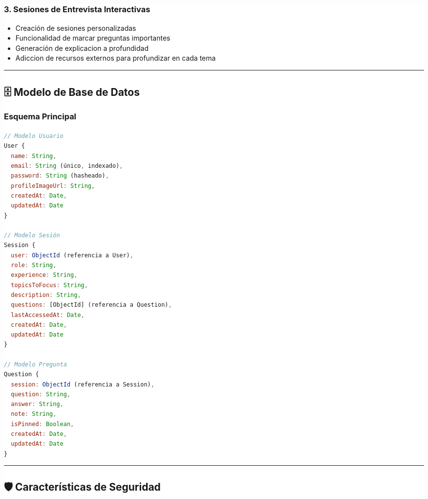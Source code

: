 ### 3. Sesiones de Entrevista Interactivas
- Creación de sesiones personalizadas
- Funcionalidad de marcar preguntas importantes
- Generación de explicacion a profundidad
- Adiccion de recursos externos para profundizar en cada tema

---

## 🗄️ Modelo de Base de Datos

### Esquema Principal

```javascript
// Modelo Usuario
User {
  name: String,
  email: String (único, indexado),
  password: String (hasheado),
  profileImageUrl: String,
  createdAt: Date,
  updatedAt: Date
}

// Modelo Sesión
Session {
  user: ObjectId (referencia a User),
  role: String,
  experience: String,
  topicsToFocus: String,
  description: String,
  questions: [ObjectId] (referencia a Question),
  lastAccessedAt: Date,
  createdAt: Date,
  updatedAt: Date
}

// Modelo Pregunta
Question {
  session: ObjectId (referencia a Session),
  question: String,
  answer: String,
  note: String,
  isPinned: Boolean,
  createdAt: Date,
  updatedAt: Date
}
```

---

## 🛡️ Características de Seguridad
